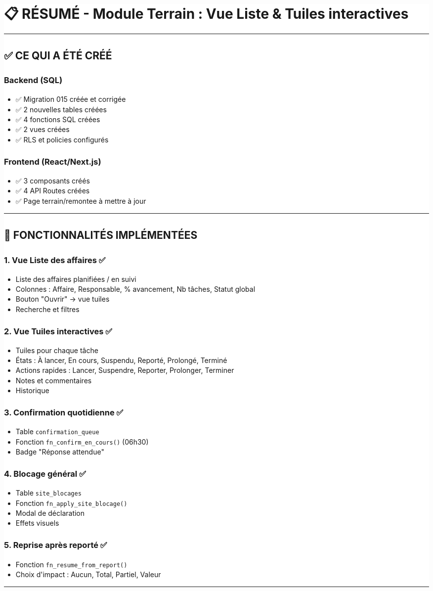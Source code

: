# 📋 RÉSUMÉ - Module Terrain : Vue Liste & Tuiles interactives

---

## ✅ CE QUI A ÉTÉ CRÉÉ

### Backend (SQL)
- ✅ Migration 015 créée et corrigée
- ✅ 2 nouvelles tables créées
- ✅ 4 fonctions SQL créées
- ✅ 2 vues créées
- ✅ RLS et policies configurés

### Frontend (React/Next.js)
- ✅ 3 composants créés
- ✅ 4 API Routes créées
- ✅ Page terrain/remontee à mettre à jour

---

## 🔄 FONCTIONNALITÉS IMPLÉMENTÉES

### 1. Vue Liste des affaires ✅
- Liste des affaires planifiées / en suivi
- Colonnes : Affaire, Responsable, % avancement, Nb tâches, Statut global
- Bouton "Ouvrir" → vue tuiles
- Recherche et filtres

### 2. Vue Tuiles interactives ✅
- Tuiles pour chaque tâche
- États : À lancer, En cours, Suspendu, Reporté, Prolongé, Terminé
- Actions rapides : Lancer, Suspendre, Reporter, Prolonger, Terminer
- Notes et commentaires
- Historique

### 3. Confirmation quotidienne ✅
- Table `confirmation_queue`
- Fonction `fn_confirm_en_cours()` (06h30)
- Badge "Réponse attendue"

### 4. Blocage général ✅
- Table `site_blocages`
- Fonction `fn_apply_site_blocage()`
- Modal de déclaration
- Effets visuels

### 5. Reprise après reporté ✅
- Fonction `fn_resume_from_report()`
- Choix d'impact : Aucun, Total, Partiel, Valeur

---